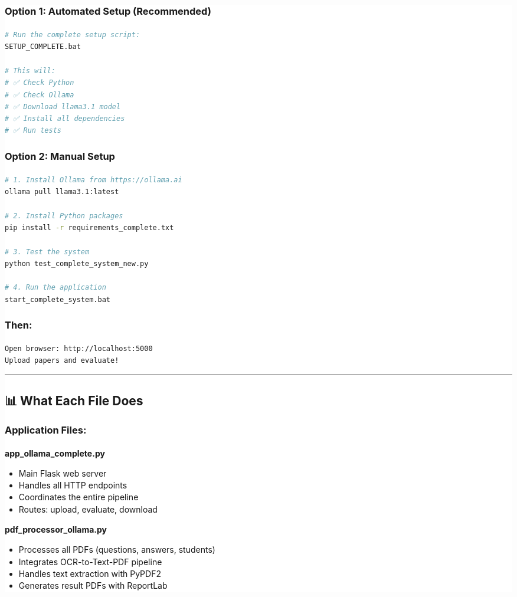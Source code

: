 ### Option 1: Automated Setup (Recommended)
```bash
# Run the complete setup script:
SETUP_COMPLETE.bat

# This will:
# ✅ Check Python
# ✅ Check Ollama
# ✅ Download llama3.1 model
# ✅ Install all dependencies
# ✅ Run tests
```

### Option 2: Manual Setup
```bash
# 1. Install Ollama from https://ollama.ai
ollama pull llama3.1:latest

# 2. Install Python packages
pip install -r requirements_complete.txt

# 3. Test the system
python test_complete_system_new.py

# 4. Run the application
start_complete_system.bat
```

### Then:
```
Open browser: http://localhost:5000
Upload papers and evaluate!
```

---

## 📊 What Each File Does

### Application Files:

**app_ollama_complete.py**
- Main Flask web server
- Handles all HTTP endpoints
- Coordinates the entire pipeline
- Routes: upload, evaluate, download

**pdf_processor_ollama.py**
- Processes all PDFs (questions, answers, students)
- Integrates OCR-to-Text-PDF pipeline
- Handles text extraction with PyPDF2
- Generates result PDFs with ReportLab
